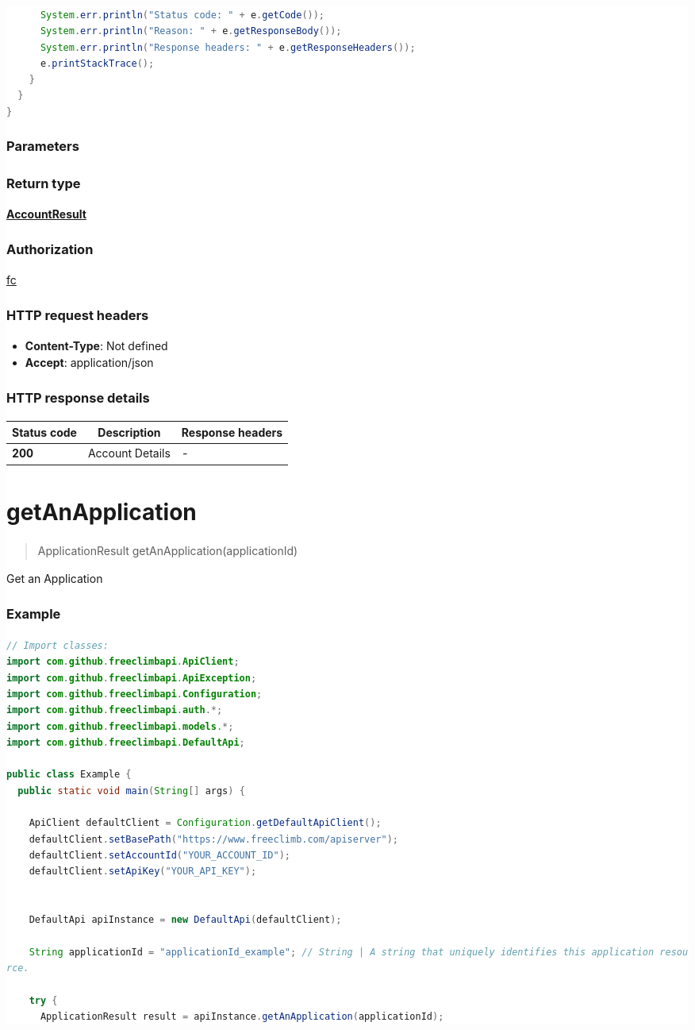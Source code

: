 ```java
      System.err.println("Status code: " + e.getCode());
      System.err.println("Reason: " + e.getResponseBody());
      System.err.println("Response headers: " + e.getResponseHeaders());
      e.printStackTrace();
    }
  }
}
```

### Parameters



### Return type

[**AccountResult**](AccountResult.md)

### Authorization

[fc](../README.md#fc)

### HTTP request headers

 - **Content-Type**: Not defined
 - **Accept**: application/json

### HTTP response details
| Status code | Description | Response headers |
|-------------|-------------|------------------|
**200** | Account Details |  -  |

<a name="getAnApplication"></a>
# **getAnApplication**
> ApplicationResult getAnApplication(applicationId)

Get an Application

### Example
```java
// Import classes:
import com.github.freeclimbapi.ApiClient;
import com.github.freeclimbapi.ApiException;
import com.github.freeclimbapi.Configuration;
import com.github.freeclimbapi.auth.*;
import com.github.freeclimbapi.models.*;
import com.github.freeclimbapi.DefaultApi;

public class Example {
  public static void main(String[] args) {

    ApiClient defaultClient = Configuration.getDefaultApiClient();
    defaultClient.setBasePath("https://www.freeclimb.com/apiserver");
    defaultClient.setAccountId("YOUR_ACCOUNT_ID");
    defaultClient.setApiKey("YOUR_API_KEY");
    
    
    DefaultApi apiInstance = new DefaultApi(defaultClient);
    
    String applicationId = "applicationId_example"; // String | A string that uniquely identifies this application resource.

    try {
      ApplicationResult result = apiInstance.getAnApplication(applicationId);
```